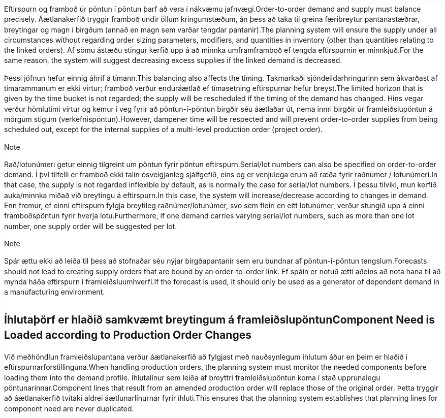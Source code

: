  <span data-ttu-id="ac611-147">Eftirspurn og framboð úr pöntun í pöntun þarf að vera í nákvæmu jafnvægi.</span><span class="sxs-lookup"><span data-stu-id="ac611-147">Order-to-order demand and supply must balance precisely.</span></span> <span data-ttu-id="ac611-148">Áætlanakerfið tryggir framboð undir öllum kringumstæðum, án þess að taka til greina færibreytur pantanastæðrar, breytingar og magn í birgðum (annað en magn sem varðar tengdar pantanir).</span><span class="sxs-lookup"><span data-stu-id="ac611-148">The planning system will ensure the supply under all circumstances without regarding order sizing parameters, modifiers, and quantities in inventory (other than quantities relating to the linked orders).</span></span> <span data-ttu-id="ac611-149">Af sömu ástæðu stingur kerfið upp á að minnka umframframboð ef tengda eftirspurnin er minnkjuð.</span><span class="sxs-lookup"><span data-stu-id="ac611-149">For the same reason, the system will suggest decreasing excess supplies if the linked demand is decreased.</span></span>  

 <span data-ttu-id="ac611-150">Þessi jöfnun hefur einnig áhrif á tímann.</span><span class="sxs-lookup"><span data-stu-id="ac611-150">This balancing also affects the timing.</span></span> <span data-ttu-id="ac611-151">Takmarkaði sjóndeildarhringurinn sem ákvarðast af tímarammanum er ekki virtur; framboð verður enduráætlað ef tímasetning eftirspurnar hefur breyst.</span><span class="sxs-lookup"><span data-stu-id="ac611-151">The limited horizon that is given by the time bucket is not regarded; the supply will be rescheduled if the timing of the demand has changed.</span></span> <span data-ttu-id="ac611-152">Hins vegar verður hömlutími virtur og kemur í veg fyrir að pöntun-í-pöntun birgðir séu áætlaðar út, nema innri birgðir úr framleiðslupöntun á mörgum stigum (verkefnispöntun).</span><span class="sxs-lookup"><span data-stu-id="ac611-152">However, dampener time will be respected and will prevent order-to-order supplies from being scheduled out, except for the internal supplies of a multi-level production order (project order).</span></span>  

> [!NOTE]  
>  <span data-ttu-id="ac611-153">Rað/lotunúmeri getur einnig tilgreint um pöntun fyrir pöntun eftirspurn.</span><span class="sxs-lookup"><span data-stu-id="ac611-153">Serial/lot numbers can also be specified on order-to-order demand.</span></span> <span data-ttu-id="ac611-154">Í því tilfelli er framboð ekki talin ósveigjanleg sjálfgefið, eins og er venjulega erum að ræða fyrir raðnúmer / lotunúmeri.</span><span class="sxs-lookup"><span data-stu-id="ac611-154">In that case, the supply is not regarded inflexible by default, as is normally the case for serial/lot numbers.</span></span> <span data-ttu-id="ac611-155">Í þessu tilviki, mun kerfið auka/minnka miðað við breytingu á eftirspurn.</span><span class="sxs-lookup"><span data-stu-id="ac611-155">In this case, the system will increase/decrease according to changes in demand.</span></span> <span data-ttu-id="ac611-156">Enn fremur, ef einni eftirspurn fylgja breytileg raðnúmer/lotunúmer, svo sem fleiri en eitt lotunúmer, verður stungið upp á einni framboðspöntun fyrir hverja lotu.</span><span class="sxs-lookup"><span data-stu-id="ac611-156">Furthermore, if one demand carries varying serial/lot numbers, such as more than one lot number, one supply order will be suggested per lot.</span></span>  

> [!NOTE]  
>  <span data-ttu-id="ac611-157">Spár ættu ekki að leiða til þess að stofnaðar séu nýjar birgðapantanir sem eru bundnar af pöntun-í-pöntun tengslum.</span><span class="sxs-lookup"><span data-stu-id="ac611-157">Forecasts should not lead to creating supply orders that are bound by an order-to-order link.</span></span> <span data-ttu-id="ac611-158">Ef spáin er notuð ætti aðeins að nota hana til að mynda háða eftirspurn í framleiðsluumhverfi.</span><span class="sxs-lookup"><span data-stu-id="ac611-158">If the forecast is used, it should only be used as a generator of dependent demand in a manufacturing environment.</span></span>  

## <a name="component-need-is-loaded-according-to-production-order-changes"></a><span data-ttu-id="ac611-159">Íhlutaþörf er hlaðið samkvæmt breytingum á framleiðslupöntun</span><span class="sxs-lookup"><span data-stu-id="ac611-159">Component Need is Loaded according to Production Order Changes</span></span>  
 <span data-ttu-id="ac611-160">Við meðhöndlun framleiðslupantana verður  áætlanakerfið að fylgjast með nauðsynlegum íhlutum áður en þeim er hlaðið í eftirspurnarforstillinguna.</span><span class="sxs-lookup"><span data-stu-id="ac611-160">When handling production orders, the planning system must monitor the needed components before loading them into the demand profile.</span></span> <span data-ttu-id="ac611-161">Íhlutalínur sem leiða af breyttri framleiðslupöntun koma í stað upprunalegu pöntunarinnar.</span><span class="sxs-lookup"><span data-stu-id="ac611-161">Component lines that result from an amended production order will replace those of the original order.</span></span> <span data-ttu-id="ac611-162">Þetta tryggir að áætlanakerfið tvítaki aldrei áætlunarlínurnar fyrir íhluti.</span><span class="sxs-lookup"><span data-stu-id="ac611-162">This ensures that the planning system establishes that planning lines for component need are never duplicated.</span></span>  
